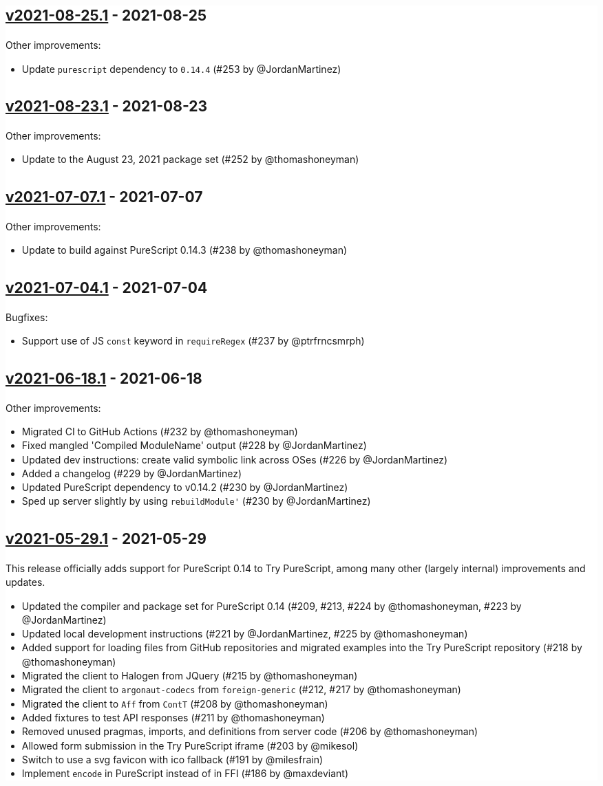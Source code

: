 ## [v2021-08-25.1](https://github.com/purescript/trypurescript/releases/tag/v2021-08-25.1) - 2021-08-25

Other improvements:
- Update `purescript` dependency to `0.14.4` (#253 by @JordanMartinez)

## [v2021-08-23.1](https://github.com/purescript/trypurescript/releases/tag/v2021-08-23.1) - 2021-08-23

Other improvements:
- Update to the August 23, 2021 package set (#252 by @thomashoneyman)

## [v2021-07-07.1](https://github.com/purescript/trypurescript/releases/tag/v2021-07-07.1) - 2021-07-07

Other improvements:
- Update to build against PureScript 0.14.3 (#238 by @thomashoneyman)

## [v2021-07-04.1](https://github.com/purescript/trypurescript/releases/tag/v2021-07-04.1) - 2021-07-04

Bugfixes:
- Support use of JS `const` keyword in `requireRegex` (#237 by @ptrfrncsmrph)

## [v2021-06-18.1](https://github.com/purescript/trypurescript/releases/tag/v2021-06-18.1) - 2021-06-18

Other improvements:

- Migrated CI to GitHub Actions (#232 by @thomashoneyman)
- Fixed mangled 'Compiled ModuleName' output (#228 by @JordanMartinez)
- Updated dev instructions: create valid symbolic link across OSes (#226 by @JordanMartinez)
- Added a changelog (#229 by @JordanMartinez)
- Updated PureScript dependency to v0.14.2 (#230 by @JordanMartinez)
- Sped up server slightly by using `rebuildModule'` (#230 by @JordanMartinez)

## [v2021-05-29.1](https://github.com/purescript/trypurescript/releases/tag/v2021-05-29.1) - 2021-05-29

This release officially adds support for PureScript 0.14 to Try PureScript, among many other (largely internal) improvements and updates.

- Updated the compiler and package set for PureScript 0.14 (#209, #213, #224 by @thomashoneyman, #223 by @JordanMartinez)
- Updated local development instructions (#221 by @JordanMartinez, #225 by @thomashoneyman)
- Added support for loading files from GitHub repositories and migrated examples into the Try PureScript repository (#218 by @thomashoneyman)
- Migrated the client to Halogen from JQuery (#215 by @thomashoneyman)
- Migrated the client to `argonaut-codecs` from `foreign-generic` (#212, #217 by @thomashoneyman)
- Migrated the client to `Aff` from `ContT` (#208 by @thomashoneyman)
- Added fixtures to test API responses (#211 by @thomashoneyman)
- Removed unused pragmas, imports, and definitions from server code (#206 by @thomashoneyman)
- Allowed form submission in the Try PureScript iframe (#203 by @mikesol)
- Switch to use a svg favicon with ico fallback (#191 by @milesfrain)
- Implement `encode` in PureScript instead of in FFI (#186 by @maxdeviant)
